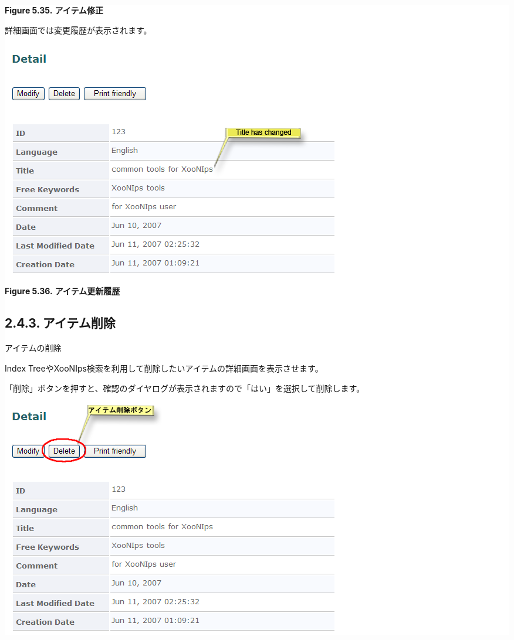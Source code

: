 **Figure 5.35.**  **アイテム修正**

 詳細画面では変更履歴が表示されます。

![Item modification history](../../../.gitbook/assets/xoonips-operate34.png)

**Figure 5.36.**  **アイテム更新履歴**

## 2.4.3. **アイテム削除** <a id="2-4-3-how-to-delete-items"></a>

アイテムの削除

Index TreeやXooNIps検索を利用して削除したいアイテムの詳細画面を表示させます。

「削除」ボタンを押すと、確認のダイヤログが表示されますので「はい」を選択して削除します。

![Delete items](../../../.gitbook/assets/xoonips-operate35%20%281%29.png)
